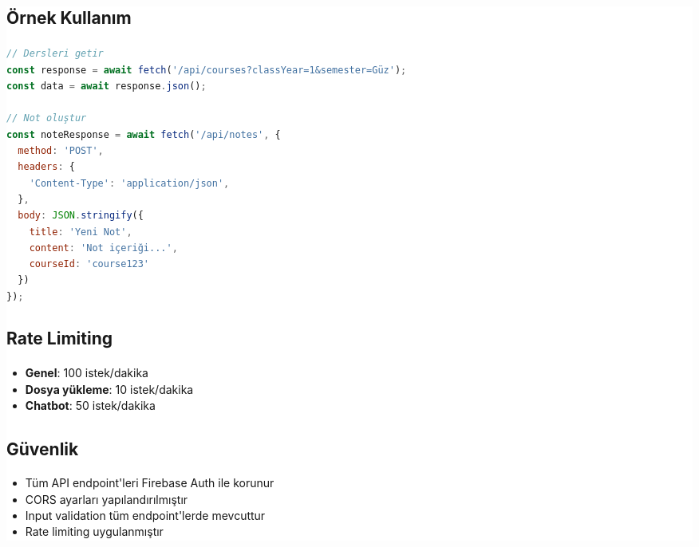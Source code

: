 ## Örnek Kullanım

```javascript
// Dersleri getir
const response = await fetch('/api/courses?classYear=1&semester=Güz');
const data = await response.json();

// Not oluştur
const noteResponse = await fetch('/api/notes', {
  method: 'POST',
  headers: {
    'Content-Type': 'application/json',
  },
  body: JSON.stringify({
    title: 'Yeni Not',
    content: 'Not içeriği...',
    courseId: 'course123'
  })
});
```

## Rate Limiting

- **Genel**: 100 istek/dakika
- **Dosya yükleme**: 10 istek/dakika
- **Chatbot**: 50 istek/dakika

## Güvenlik

- Tüm API endpoint'leri Firebase Auth ile korunur
- CORS ayarları yapılandırılmıştır
- Input validation tüm endpoint'lerde mevcuttur
- Rate limiting uygulanmıştır 
